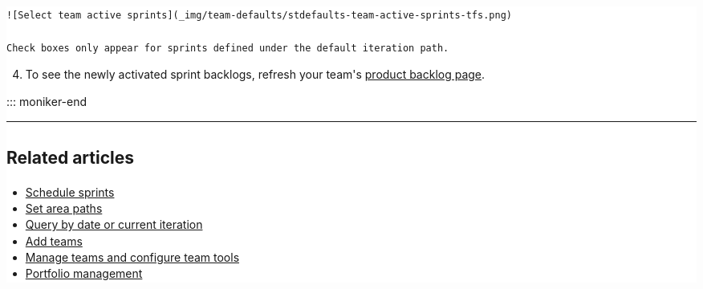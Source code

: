 	![Select team active sprints](_img/team-defaults/stdefaults-team-active-sprints-tfs.png)   

	Check boxes only appear for sprints defined under the default iteration path.  

4.	To see the newly activated sprint backlogs, refresh your team's [product backlog page](../../boards/backlogs/create-your-backlog.md).  

::: moniker-end

---

## Related articles  

- [Schedule sprints](../../boards/sprints/define-sprints.md)  
- [Set area paths](set-area-paths.md)  
- [Query by date or current iteration](../../boards/queries/query-by-date-or-current-iteration.md)
- [Add teams](add-teams.md)  
- [Manage teams and configure team tools](manage-teams.md)  
- [Portfolio management](../../boards/plans/portfolio-management.md)  


